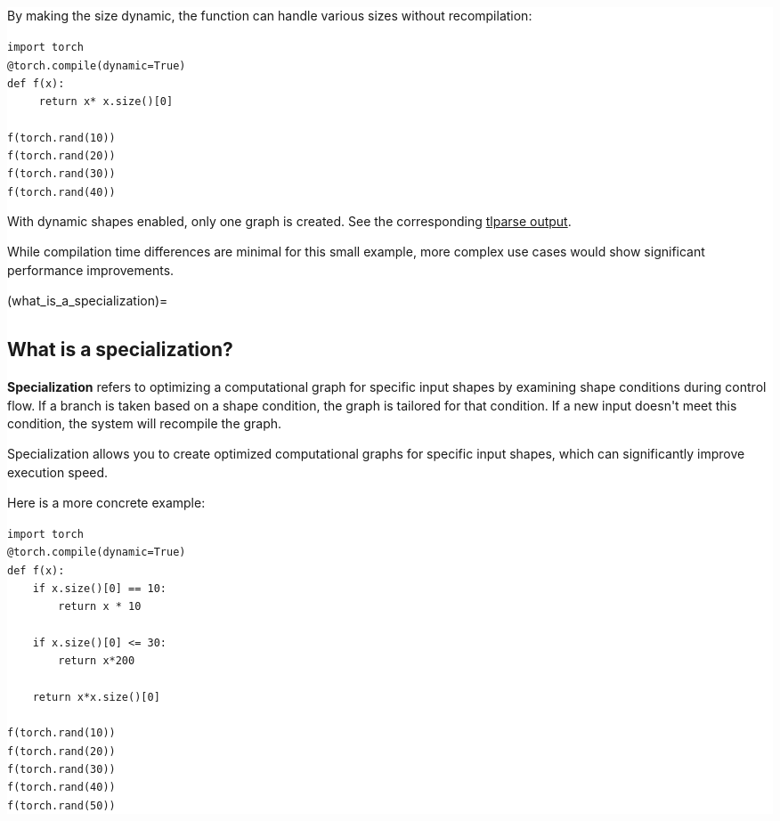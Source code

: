 By making the size dynamic, the function can handle various sizes without recompilation:

```{code-cell}
import torch
@torch.compile(dynamic=True)
def f(x):
     return x* x.size()[0]

f(torch.rand(10))
f(torch.rand(20))
f(torch.rand(30))
f(torch.rand(40))
```

With dynamic shapes enabled, only one graph is created. See the
corresponding
<a href="../_static/img/dynamic_shapes/tlparse2_dynamic_shapes_true.png" target="_blank">tlparse output</a>.

While compilation time differences
are minimal for this small example, more complex use cases would show significant
performance improvements.

(what_is_a_specialization)=
## What is a specialization?

**Specialization** refers to optimizing a computational graph for specific input shapes
by examining shape conditions during control flow. If a branch is taken based on a
shape condition, the graph is tailored for that condition. If a new input doesn't meet
this condition, the system will recompile the graph.

Specialization allows you to create optimized computational graphs for specific input
shapes, which can significantly improve execution speed.

Here is a more concrete example:

```{code-cell}
import torch
@torch.compile(dynamic=True)
def f(x):
    if x.size()[0] == 10:
        return x * 10

    if x.size()[0] <= 30:
        return x*200

    return x*x.size()[0]

f(torch.rand(10))
f(torch.rand(20))
f(torch.rand(30))
f(torch.rand(40))
f(torch.rand(50))
```
